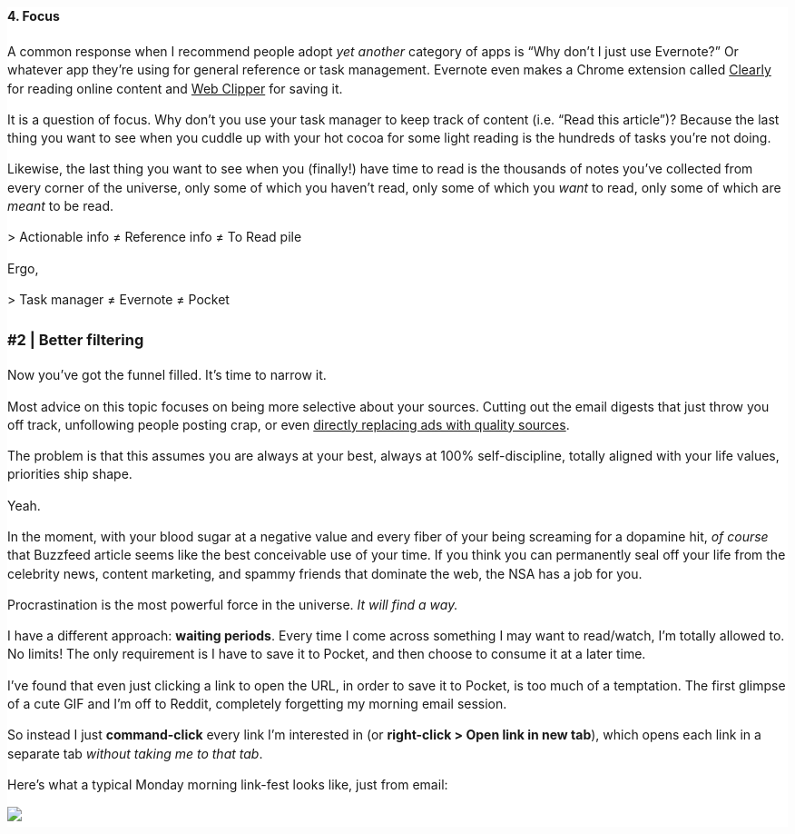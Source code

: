 ####  4\. Focus 

 A common response when I recommend people adopt _yet another_ category of apps is “Why don’t I just use Evernote?” Or whatever app they’re using for general reference or task management. Evernote even makes a Chrome extension called [Clearly](https:&#x2F;&#x2F;evernote.com&#x2F;clearly&#x2F;) for reading online content and [Web Clipper](https:&#x2F;&#x2F;evernote.com&#x2F;webclipper&#x2F;?downloaded) for saving it. 

 It is a question of focus. Why don’t you use your task manager to keep track of content (i.e. “Read this article”)? Because the last thing you want to see when you cuddle up with your hot cocoa for some light reading is the hundreds of tasks you’re not doing. 

 Likewise, the last thing you want to see when you (finally!) have time to read is the thousands of notes you’ve collected from every corner of the universe, only some of which you haven’t read, only some of which you _want_ to read, only some of which are _meant_ to be read. 

&gt; Actionable info ≠ Reference info ≠ To Read pile 

 Ergo, 

&gt; Task manager ≠ Evernote ≠ Pocket 

###  #2 | Better filtering 

 Now you’ve got the funnel filled. It’s time to narrow it. 

 Most advice on this topic focuses on being more selective about your sources. Cutting out the email digests that just throw you off track, unfollowing people posting crap, or even [directly replacing ads with quality sources](https:&#x2F;&#x2F;chrome.google.com&#x2F;webstore&#x2F;detail&#x2F;ad-replacer-turn-spammy-a&#x2F;eckeeomlpacfhejaameopnmgipghaoam). 

 The problem is that this assumes you are always at your best, always at 100% self-discipline, totally aligned with your life values, priorities ship shape. 

 Yeah. 

 In the moment, with your blood sugar at a negative value and every fiber of your being screaming for a dopamine hit, _of course_ that Buzzfeed article seems like the best conceivable use of your time. If you think you can permanently seal off your life from the celebrity news, content marketing, and spammy friends that dominate the web, the NSA has a job for you. 

 Procrastination is the most powerful force in the universe. _It will find a way._ 

 I have a different approach: **waiting periods**. Every time I come across something I may want to read&#x2F;watch, I’m totally allowed to. No limits! The only requirement is I have to save it to Pocket, and then choose to consume it at a later time. 

 I’ve found that even just clicking a link to open the URL, in order to save it to Pocket, is too much of a temptation. The first glimpse of a cute GIF and I’m off to Reddit, completely forgetting my morning email session. 

 So instead I just **command-click** every link I’m interested in (or **right-click &gt; Open link in new tab**), which opens each link in a separate tab _without taking me to that tab_. 

 Here’s what a typical Monday morning link-fest looks like, just from email: 

![](https:&#x2F;&#x2F;proxy-prod.omnivore-image-cache.app&#x2F;0x0,s6KkWg-OdGcQNuvOShcztrmaslDz3Cm5o9rD1eDOxxRc&#x2F;https:&#x2F;&#x2F;i0.wp.com&#x2F;cdn-images-1.medium.com&#x2F;max&#x2F;2000&#x2F;1*cLy09F0SPJJmi0WfazXi3Q.png?w&#x3D;900&amp;ssl&#x3D;1) 
